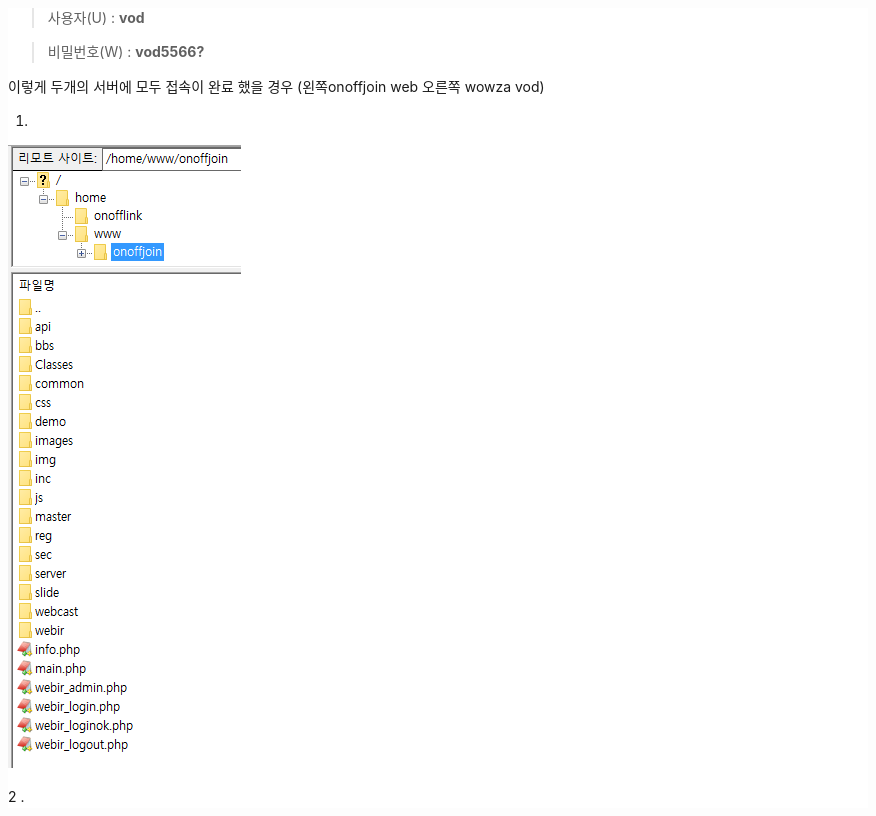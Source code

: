 >   사용자(U) : **vod**

>   비밀번호(W) : **vod5566?**  
>   

이렇게 두개의 서버에 모두 접속이 완료 했을 경우 (왼쪽onoffjoin web 오른쪽 wowza
vod)

1.

![](media/ca8ba8e494c29d5d19fa3c9f6ea5dc15.png)

2 .
